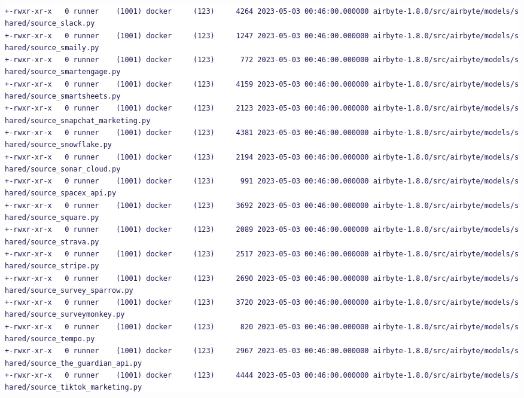 ```diff
+-rwxr-xr-x   0 runner    (1001) docker     (123)     4264 2023-05-03 00:46:00.000000 airbyte-1.8.0/src/airbyte/models/shared/source_slack.py
+-rwxr-xr-x   0 runner    (1001) docker     (123)     1247 2023-05-03 00:46:00.000000 airbyte-1.8.0/src/airbyte/models/shared/source_smaily.py
+-rwxr-xr-x   0 runner    (1001) docker     (123)      772 2023-05-03 00:46:00.000000 airbyte-1.8.0/src/airbyte/models/shared/source_smartengage.py
+-rwxr-xr-x   0 runner    (1001) docker     (123)     4159 2023-05-03 00:46:00.000000 airbyte-1.8.0/src/airbyte/models/shared/source_smartsheets.py
+-rwxr-xr-x   0 runner    (1001) docker     (123)     2123 2023-05-03 00:46:00.000000 airbyte-1.8.0/src/airbyte/models/shared/source_snapchat_marketing.py
+-rwxr-xr-x   0 runner    (1001) docker     (123)     4381 2023-05-03 00:46:00.000000 airbyte-1.8.0/src/airbyte/models/shared/source_snowflake.py
+-rwxr-xr-x   0 runner    (1001) docker     (123)     2194 2023-05-03 00:46:00.000000 airbyte-1.8.0/src/airbyte/models/shared/source_sonar_cloud.py
+-rwxr-xr-x   0 runner    (1001) docker     (123)      991 2023-05-03 00:46:00.000000 airbyte-1.8.0/src/airbyte/models/shared/source_spacex_api.py
+-rwxr-xr-x   0 runner    (1001) docker     (123)     3692 2023-05-03 00:46:00.000000 airbyte-1.8.0/src/airbyte/models/shared/source_square.py
+-rwxr-xr-x   0 runner    (1001) docker     (123)     2089 2023-05-03 00:46:00.000000 airbyte-1.8.0/src/airbyte/models/shared/source_strava.py
+-rwxr-xr-x   0 runner    (1001) docker     (123)     2517 2023-05-03 00:46:00.000000 airbyte-1.8.0/src/airbyte/models/shared/source_stripe.py
+-rwxr-xr-x   0 runner    (1001) docker     (123)     2690 2023-05-03 00:46:00.000000 airbyte-1.8.0/src/airbyte/models/shared/source_survey_sparrow.py
+-rwxr-xr-x   0 runner    (1001) docker     (123)     3720 2023-05-03 00:46:00.000000 airbyte-1.8.0/src/airbyte/models/shared/source_surveymonkey.py
+-rwxr-xr-x   0 runner    (1001) docker     (123)      820 2023-05-03 00:46:00.000000 airbyte-1.8.0/src/airbyte/models/shared/source_tempo.py
+-rwxr-xr-x   0 runner    (1001) docker     (123)     2967 2023-05-03 00:46:00.000000 airbyte-1.8.0/src/airbyte/models/shared/source_the_guardian_api.py
+-rwxr-xr-x   0 runner    (1001) docker     (123)     4444 2023-05-03 00:46:00.000000 airbyte-1.8.0/src/airbyte/models/shared/source_tiktok_marketing.py
